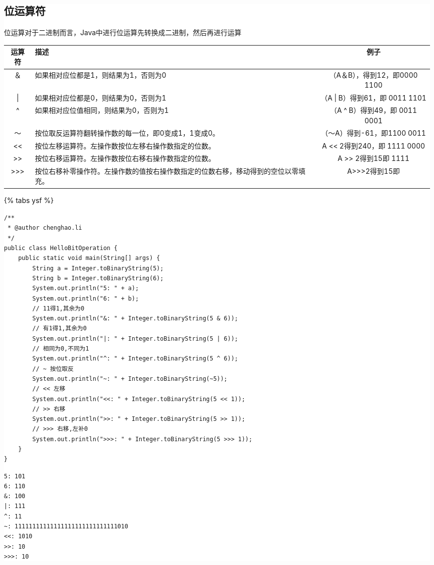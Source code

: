 ## 位运算符

位运算对于二进制而言，Java中进行位运算先转换成二进制，然后再进行运算

| 运算符 | 描述                                                         |              例子              |
| :----: | :----------------------------------------------------------- | :----------------------------: |
|   ＆   | 如果相对应位都是1，则结果为1，否则为0                        | （A＆B），得到12，即0000 1100  |
|   \|   | 如果相对应位都是0，则结果为0，否则为1                        | （A \| B）得到61，即 0011 1101 |
|   ^    | 如果相对应位值相同，则结果为0，否则为1                       | （A ^ B）得到49，即 0011 0001  |
|   〜   | 按位取反运算符翻转操作数的每一位，即0变成1，1变成0。         |  （〜A）得到-61，即1100 0011   |
|   <<   | 按位左移运算符。左操作数按位左移右操作数指定的位数。         |  A << 2得到240，即 1111 0000   |
|   >>   | 按位右移运算符。左操作数按位右移右操作数指定的位数。         |      A >> 2得到15即 1111       |
|  >>>   | 按位右移补零操作符。左操作数的值按右操作数指定的位数右移，移动得到的空位以零填充。 |         A>>>2得到15即          |

{% tabs ysf %} 

```
/**
 * @author chenghao.li
 */
public class HelloBitOperation {
    public static void main(String[] args) {
        String a = Integer.toBinaryString(5);
        String b = Integer.toBinaryString(6);
        System.out.println("5: " + a);
        System.out.println("6: " + b);
        // 11得1,其余为0
        System.out.println("&: " + Integer.toBinaryString(5 & 6));
        // 有1得1,其余为0
        System.out.println("|: " + Integer.toBinaryString(5 | 6));
        // 相同为0,不同为1
        System.out.println("^: " + Integer.toBinaryString(5 ^ 6));
        // ~ 按位取反
        System.out.println("~: " + Integer.toBinaryString(~5));
        // << 左移
        System.out.println("<<: " + Integer.toBinaryString(5 << 1));
        // >> 右移
        System.out.println(">>: " + Integer.toBinaryString(5 >> 1));
        // >>> 右移,左补0
        System.out.println(">>>: " + Integer.toBinaryString(5 >>> 1));
    }
}
```





```
5: 101
6: 110
&: 100
|: 111
^: 11
~: 11111111111111111111111111111010
<<: 1010
>>: 10
>>>: 10
```
